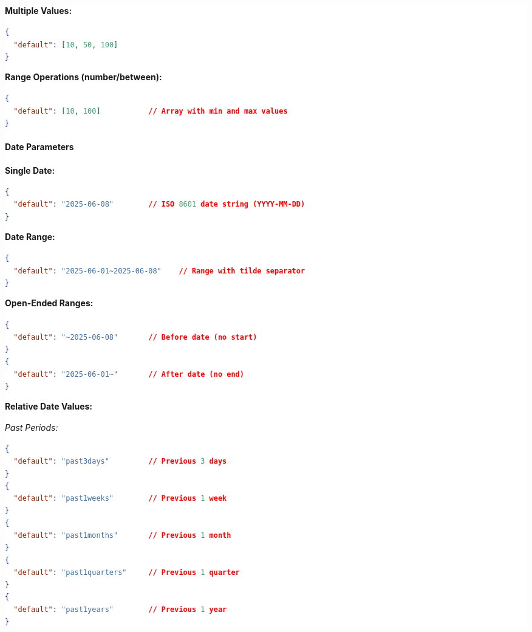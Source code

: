 **Multiple Values:**
```json
{
  "default": [10, 50, 100]
}
```

**Range Operations (number/between):**
```json
{
  "default": [10, 100]           // Array with min and max values
}
```

#### Date Parameters
**Single Date:**
```json
{
  "default": "2025-06-08"        // ISO 8601 date string (YYYY-MM-DD)
}
```

**Date Range:**
```json
{
  "default": "2025-06-01~2025-06-08"    // Range with tilde separator
}
```

**Open-Ended Ranges:**
```json
{
  "default": "~2025-06-08"       // Before date (no start)
}
{
  "default": "2025-06-01~"       // After date (no end)
}
```

**Relative Date Values:**

*Past Periods:*
```json
{
  "default": "past3days"         // Previous 3 days
}
{
  "default": "past1weeks"        // Previous 1 week
}
{
  "default": "past1months"       // Previous 1 month
}
{
  "default": "past1quarters"     // Previous 1 quarter
}
{
  "default": "past1years"        // Previous 1 year
}
```
